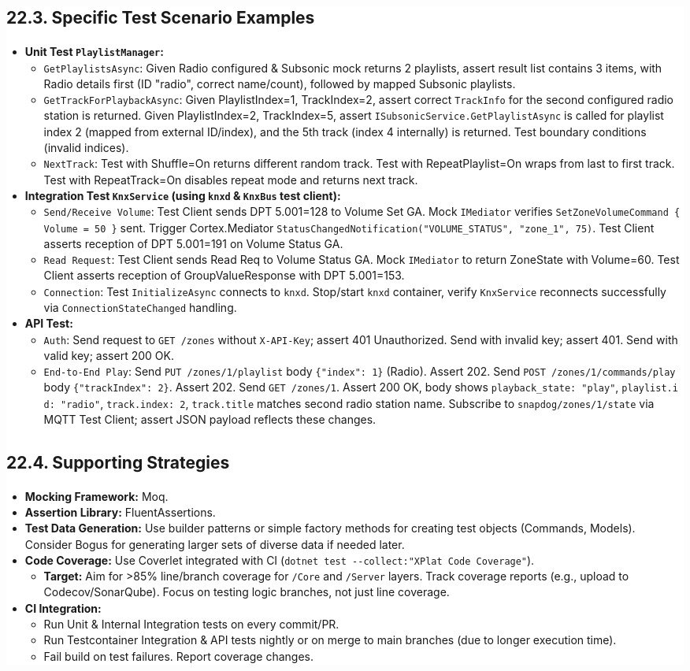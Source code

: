 
## 22.3. Specific Test Scenario Examples

* **Unit Test `PlaylistManager`:**
  * `GetPlaylistsAsync`: Given Radio configured & Subsonic mock returns 2 playlists, assert result list contains 3 items, with Radio details first (ID "radio", correct name/count), followed by mapped Subsonic playlists.
  * `GetTrackForPlaybackAsync`: Given PlaylistIndex=1, TrackIndex=2, assert correct `TrackInfo` for the second configured radio station is returned. Given PlaylistIndex=2, TrackIndex=5, assert `ISubsonicService.GetPlaylistAsync` is called for playlist index 2 (mapped from external ID/index), and the 5th track (index 4 internally) is returned. Test boundary conditions (invalid indices).
  * `NextTrack`: Test with Shuffle=On returns different random track. Test with RepeatPlaylist=On wraps from last to first track. Test with RepeatTrack=On disables repeat mode and returns next track.
* **Integration Test `KnxService` (using `knxd` & `KnxBus` test client):**
  * `Send/Receive Volume`: Test Client sends DPT 5.001=128 to Volume Set GA. Mock `IMediator` verifies `SetZoneVolumeCommand { Volume = 50 }` sent. Trigger Cortex.Mediator `StatusChangedNotification("VOLUME_STATUS", "zone_1", 75)`. Test Client asserts reception of DPT 5.001=191 on Volume Status GA.
  * `Read Request`: Test Client sends Read Req to Volume Status GA. Mock `IMediator` to return ZoneState with Volume=60. Test Client asserts reception of GroupValueResponse with DPT 5.001=153.
  * `Connection`: Test `InitializeAsync` connects to `knxd`. Stop/start `knxd` container, verify `KnxService` reconnects successfully via `ConnectionStateChanged` handling.
* **API Test:**
  * `Auth`: Send request to `GET /zones` without `X-API-Key`; assert 401 Unauthorized. Send with invalid key; assert 401. Send with valid key; assert 200 OK.
  * `End-to-End Play`: Send `PUT /zones/1/playlist` body `{"index": 1}` (Radio). Assert 202. Send `POST /zones/1/commands/play` body `{"trackIndex": 2}`. Assert 202. Send `GET /zones/1`. Assert 200 OK, body shows `playback_state: "play"`, `playlist.id: "radio"`, `track.index: 2`, `track.title` matches second radio station name. Subscribe to `snapdog/zones/1/state` via MQTT Test Client; assert JSON payload reflects these changes.

## 22.4. Supporting Strategies

* **Mocking Framework:** Moq.
* **Assertion Library:** FluentAssertions.
* **Test Data Generation:** Use builder patterns or simple factory methods for creating test objects (Commands, Models). Consider Bogus for generating larger sets of diverse data if needed later.
* **Code Coverage:** Use Coverlet integrated with CI (`dotnet test --collect:"XPlat Code Coverage"`).
  * **Target:** Aim for >85% line/branch coverage for `/Core` and `/Server` layers. Track coverage reports (e.g., upload to Codecov/SonarQube). Focus on testing logic branches, not just line coverage.
* **CI Integration:**
  * Run Unit & Internal Integration tests on every commit/PR.
  * Run Testcontainer Integration & API tests nightly or on merge to main branches (due to longer execution time).
  * Fail build on test failures. Report coverage changes.
